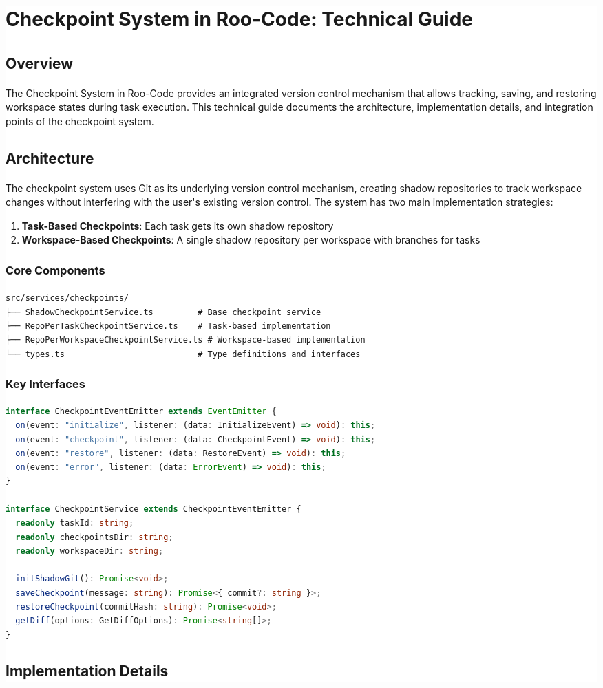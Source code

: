 # Checkpoint System in Roo-Code: Technical Guide

## Overview

The Checkpoint System in Roo-Code provides an integrated version control mechanism that allows tracking, saving, and restoring workspace states during task execution. This technical guide documents the architecture, implementation details, and integration points of the checkpoint system.

## Architecture

The checkpoint system uses Git as its underlying version control mechanism, creating shadow repositories to track workspace changes without interfering with the user's existing version control. The system has two main implementation strategies:

1. **Task-Based Checkpoints**: Each task gets its own shadow repository
2. **Workspace-Based Checkpoints**: A single shadow repository per workspace with branches for tasks

### Core Components

```
src/services/checkpoints/
├── ShadowCheckpointService.ts         # Base checkpoint service
├── RepoPerTaskCheckpointService.ts    # Task-based implementation
├── RepoPerWorkspaceCheckpointService.ts # Workspace-based implementation
└── types.ts                           # Type definitions and interfaces
```

### Key Interfaces

```typescript
interface CheckpointEventEmitter extends EventEmitter {
  on(event: "initialize", listener: (data: InitializeEvent) => void): this;
  on(event: "checkpoint", listener: (data: CheckpointEvent) => void): this;
  on(event: "restore", listener: (data: RestoreEvent) => void): this;
  on(event: "error", listener: (data: ErrorEvent) => void): this;
}

interface CheckpointService extends CheckpointEventEmitter {
  readonly taskId: string;
  readonly checkpointsDir: string;
  readonly workspaceDir: string;
  
  initShadowGit(): Promise<void>;
  saveCheckpoint(message: string): Promise<{ commit?: string }>;
  restoreCheckpoint(commitHash: string): Promise<void>;
  getDiff(options: GetDiffOptions): Promise<string[]>;
}
```

## Implementation Details

